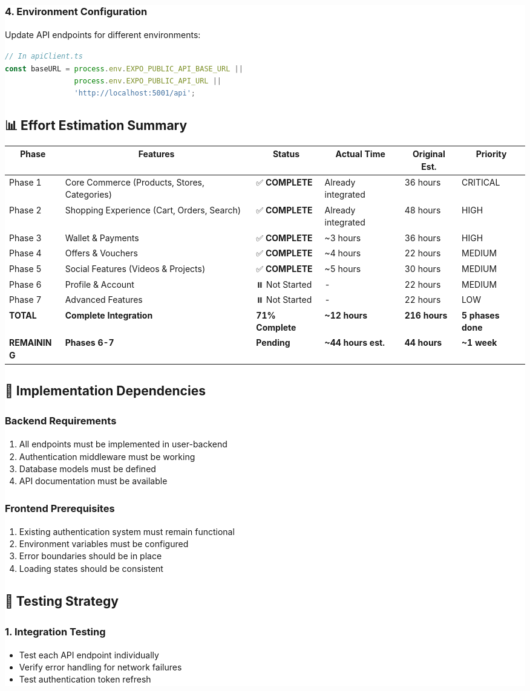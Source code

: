 ### 4. Environment Configuration
Update API endpoints for different environments:

```typescript
// In apiClient.ts
const baseURL = process.env.EXPO_PUBLIC_API_BASE_URL ||
                process.env.EXPO_PUBLIC_API_URL ||
                'http://localhost:5001/api';
```

## 📊 Effort Estimation Summary

| Phase | Features | Status | Actual Time | Original Est. | Priority |
|-------|----------|--------|-------------|---------------|----------|
| Phase 1 | Core Commerce (Products, Stores, Categories) | ✅ **COMPLETE** | Already integrated | 36 hours | CRITICAL |
| Phase 2 | Shopping Experience (Cart, Orders, Search) | ✅ **COMPLETE** | Already integrated | 48 hours | HIGH |
| Phase 3 | Wallet & Payments | ✅ **COMPLETE** | ~3 hours | 36 hours | HIGH |
| Phase 4 | Offers & Vouchers | ✅ **COMPLETE** | ~4 hours | 22 hours | MEDIUM |
| Phase 5 | Social Features (Videos & Projects) | ✅ **COMPLETE** | ~5 hours | 30 hours | MEDIUM |
| Phase 6 | Profile & Account | ⏸️ Not Started | - | 22 hours | MEDIUM |
| Phase 7 | Advanced Features | ⏸️ Not Started | - | 22 hours | LOW |
| **TOTAL** | **Complete Integration** | **71% Complete** | **~12 hours** | **216 hours** | **5 phases done** |
| **REMAINING** | **Phases 6-7** | **Pending** | **~44 hours est.** | **44 hours** | **~1 week** |

## 🚧 Implementation Dependencies

### Backend Requirements
1. All endpoints must be implemented in user-backend
2. Authentication middleware must be working
3. Database models must be defined
4. API documentation must be available

### Frontend Prerequisites
1. Existing authentication system must remain functional
2. Environment variables must be configured
3. Error boundaries should be in place
4. Loading states should be consistent

## 🧪 Testing Strategy

### 1. Integration Testing
- Test each API endpoint individually
- Verify error handling for network failures
- Test authentication token refresh
